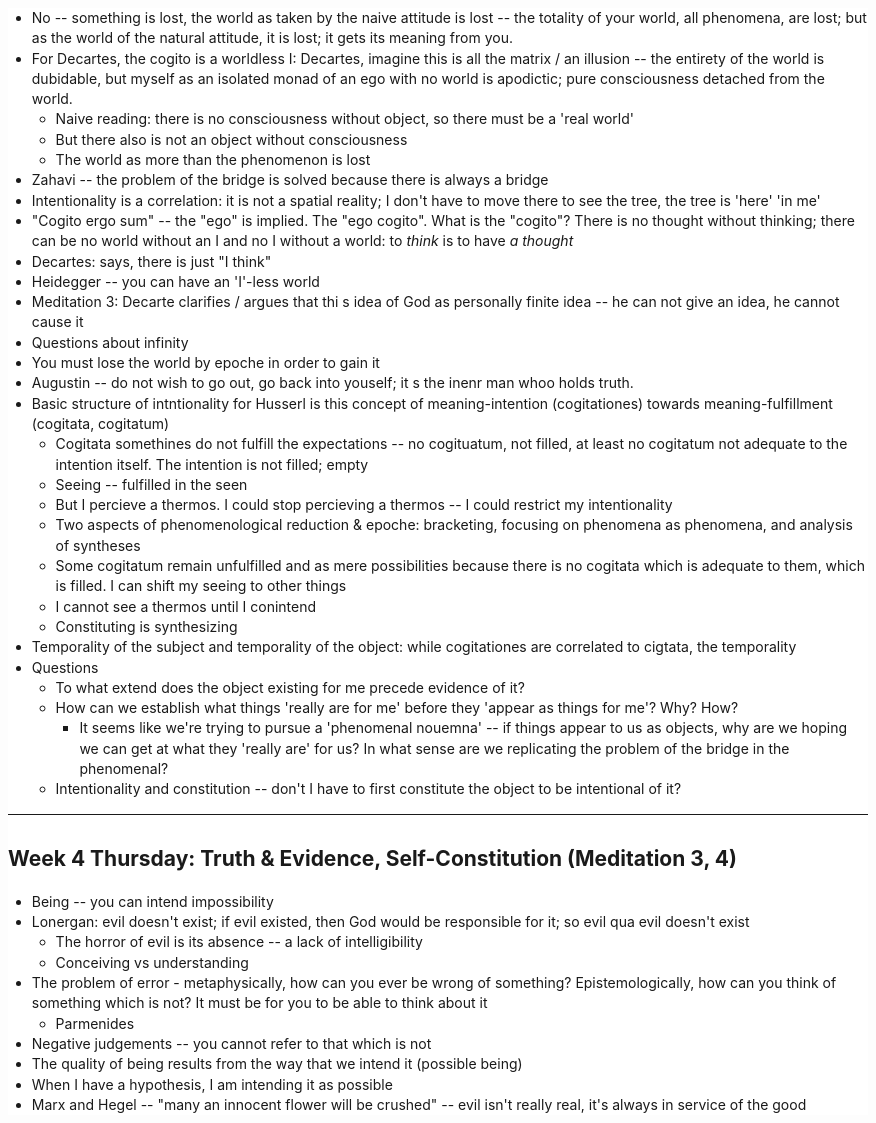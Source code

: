 - No -- something is lost, the world as taken by the naive attitude is lost -- the totality of your world, all phenomena, are lost; but as the world of the natural attitude, it is lost; it gets its meaning from you.
- For Decartes, the cogito is a worldless I: Decartes, imagine this is all the matrix / an illusion -- the entirety of the world is dubidable, but myself as an isolated monad of an ego with no world is apodictic; pure consciousness detached from the world.
  - Naive reading: there is no consciousness without object, so there must be a 'real world'
  - But there also is not an object without consciousness
  - The world as more than the phenomenon is lost
- Zahavi -- the problem of the bridge is solved because there is always a bridge
- Intentionality is a correlation: it is not a spatial reality; I don't have to move there to see the tree, the tree is 'here' 'in me'
- "Cogito ergo sum" -- the "ego" is implied. The "ego cogito". What is the "cogito"? There is no thought without thinking; there can be no world without an I and no I without a world: to *think* is to have *a thought*
- Decartes: says, there is just "I think"
- Heidegger -- you can have an 'I'-less world
- Meditation 3: Decarte clarifies / argues that thi s idea of God as personally finite idea -- he can not give an idea, he cannot cause it
- Questions about infinity
- You must lose the world by epoche in order to gain it
- Augustin -- do not wish to go out, go back into youself; it s the inenr man whoo holds truth.
- Basic structure of intntionality for Husserl is this concept of meaning-intention (cogitationes) towards meaning-fulfillment (cogitata, cogitatum)
  - Cogitata somethines do not fulfill the expectations -- no cogituatum, not filled, at least no cogitatum not adequate to the intention itself. The intention is not filled; empty
  - Seeing -- fulfilled in the seen
  - But I percieve a thermos. I could stop percieving a thermos -- I could restrict my intentionality
  - Two aspects of phenomenological reduction & epoche: bracketing, focusing on phenomena as phenomena, and analysis of syntheses
  - Some cogitatum remain unfulfilled and as mere possibilities because there is no cogitata which is adequate to them, which is filled. I can shift my seeing to other things
  - I cannot see a thermos until I conintend 
  - Constituting is synthesizing
- Temporality of the subject and temporality of the object: while cogitationes are correlated to cigtata, the temporality
- Questions
  - To what extend does the object existing for me precede evidence of it? 
  - How can we establish what things 'really are for me' before they 'appear as things for me'? Why? How?
    - It seems like we're trying to pursue a 'phenomenal nouemna' -- if things appear to us as objects, why are we hoping we can get at what they 'really are' for us? In what sense are we replicating the problem of the bridge in the phenomenal?
  - Intentionality and constitution -- don't I have to first constitute the object to be intentional of it?

---

## Week 4 Thursday: Truth & Evidence, Self-Constitution (Meditation 3, 4)
- Being -- you can intend impossibility
- Lonergan: evil doesn't exist; if evil existed, then God would be responsible for it; so evil qua evil doesn't exist
  - The horror of evil is its absence -- a lack of intelligibility
  - Conceiving vs understanding
- The problem of error - metaphysically, how can you ever be wrong of something? Epistemologically, how can you think of something which is not? It must be for you to be able to think about it
  - Parmenides
- Negative judgements -- you cannot refer to that which is not
- The quality of being results from the way that we intend it (possible being)
- When I have a hypothesis, I am intending it as possible
- Marx and Hegel -- "many an innocent flower will be crushed" -- evil isn't really real, it's always in service of the good